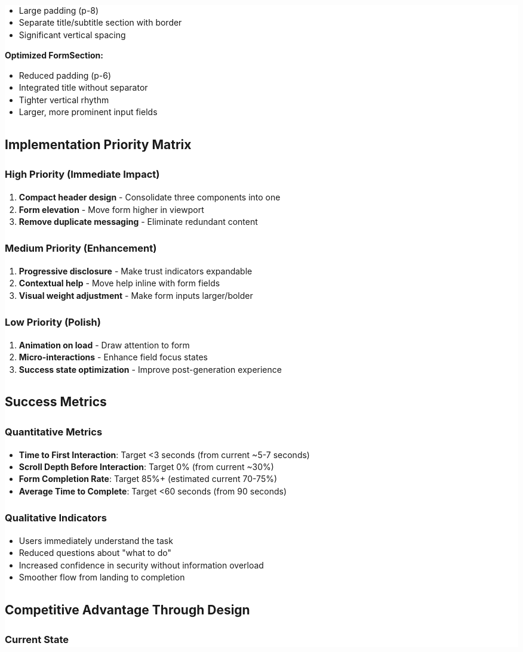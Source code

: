 - Large padding (p-8)
- Separate title/subtitle section with border
- Significant vertical spacing

**Optimized FormSection:**

- Reduced padding (p-6)
- Integrated title without separator
- Tighter vertical rhythm
- Larger, more prominent input fields

## Implementation Priority Matrix

### High Priority (Immediate Impact)

1. **Compact header design** - Consolidate three components into one
2. **Form elevation** - Move form higher in viewport
3. **Remove duplicate messaging** - Eliminate redundant content

### Medium Priority (Enhancement)

1. **Progressive disclosure** - Make trust indicators expandable
2. **Contextual help** - Move help inline with form fields
3. **Visual weight adjustment** - Make form inputs larger/bolder

### Low Priority (Polish)

1. **Animation on load** - Draw attention to form
2. **Micro-interactions** - Enhance field focus states
3. **Success state optimization** - Improve post-generation experience

## Success Metrics

### Quantitative Metrics

- **Time to First Interaction**: Target <3 seconds (from current ~5-7 seconds)
- **Scroll Depth Before Interaction**: Target 0% (from current ~30%)
- **Form Completion Rate**: Target 85%+ (estimated current 70-75%)
- **Average Time to Complete**: Target <60 seconds (from 90 seconds)

### Qualitative Indicators

- Users immediately understand the task
- Reduced questions about "what to do"
- Increased confidence in security without information overload
- Smoother flow from landing to completion

## Competitive Advantage Through Design

### Current State
